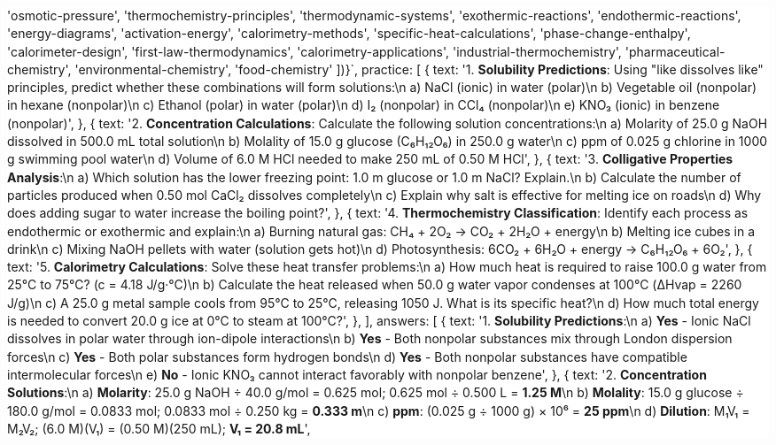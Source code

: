   'osmotic-pressure',
  'thermochemistry-principles',
  'thermodynamic-systems',
  'exothermic-reactions',
  'endothermic-reactions',
  'energy-diagrams',
  'activation-energy',
  'calorimetry-methods',
  'specific-heat-calculations',
  'phase-change-enthalpy',
  'calorimeter-design',
  'first-law-thermodynamics',
  'calorimetry-applications',
  'industrial-thermochemistry',
  'pharmaceutical-chemistry',
  'environmental-chemistry',
  'food-chemistry'
])}`,
  practice: [
    {
      text: '1. **Solubility Predictions**: Using "like dissolves like" principles, predict whether these combinations will form solutions:\n    a) NaCl (ionic) in water (polar)\n    b) Vegetable oil (nonpolar) in hexane (nonpolar)\n    c) Ethanol (polar) in water (polar)\n    d) I₂ (nonpolar) in CCl₄ (nonpolar)\n    e) KNO₃ (ionic) in benzene (nonpolar)',
    },
    {
      text: '2. **Concentration Calculations**: Calculate the following solution concentrations:\n    a) Molarity of 25.0 g NaOH dissolved in 500.0 mL total solution\n    b) Molality of 15.0 g glucose (C₆H₁₂O₆) in 250.0 g water\n    c) ppm of 0.025 g chlorine in 1000 g swimming pool water\n    d) Volume of 6.0 M HCl needed to make 250 mL of 0.50 M HCl',
    },
    {
      text: '3. **Colligative Properties Analysis**:\n    a) Which solution has the lower freezing point: 1.0 m glucose or 1.0 m NaCl? Explain.\n    b) Calculate the number of particles produced when 0.50 mol CaCl₂ dissolves completely\n    c) Explain why salt is effective for melting ice on roads\n    d) Why does adding sugar to water increase the boiling point?',
    },
    {
      text: '4. **Thermochemistry Classification**: Identify each process as endothermic or exothermic and explain:\n    a) Burning natural gas: CH₄ + 2O₂ → CO₂ + 2H₂O + energy\n    b) Melting ice cubes in a drink\n    c) Mixing NaOH pellets with water (solution gets hot)\n    d) Photosynthesis: 6CO₂ + 6H₂O + energy → C₆H₁₂O₆ + 6O₂',
    },
    {
      text: '5. **Calorimetry Calculations**: Solve these heat transfer problems:\n    a) How much heat is required to raise 100.0 g water from 25°C to 75°C? (c = 4.18 J/g·°C)\n    b) Calculate the heat released when 50.0 g water vapor condenses at 100°C (ΔHvap = 2260 J/g)\n    c) A 25.0 g metal sample cools from 95°C to 25°C, releasing 1050 J. What is its specific heat?\n    d) How much total energy is needed to convert 20.0 g ice at 0°C to steam at 100°C?',
    },
  ],
  answers: [
    {
      text: '1. **Solubility Predictions**:\n    a) **Yes** - Ionic NaCl dissolves in polar water through ion-dipole interactions\n    b) **Yes** - Both nonpolar substances mix through London dispersion forces\n    c) **Yes** - Both polar substances form hydrogen bonds\n    d) **Yes** - Both nonpolar substances have compatible intermolecular forces\n    e) **No** - Ionic KNO₃ cannot interact favorably with nonpolar benzene',
    },
    {
      text: '2. **Concentration Solutions**:\n    a) **Molarity**: 25.0 g NaOH ÷ 40.0 g/mol = 0.625 mol; 0.625 mol ÷ 0.500 L = **1.25 M**\n    b) **Molality**: 15.0 g glucose ÷ 180.0 g/mol = 0.0833 mol; 0.0833 mol ÷ 0.250 kg = **0.333 m**\n    c) **ppm**: (0.025 g ÷ 1000 g) × 10⁶ = **25 ppm**\n    d) **Dilution**: M₁V₁ = M₂V₂; (6.0 M)(V₁) = (0.50 M)(250 mL); **V₁ = 20.8 mL**',